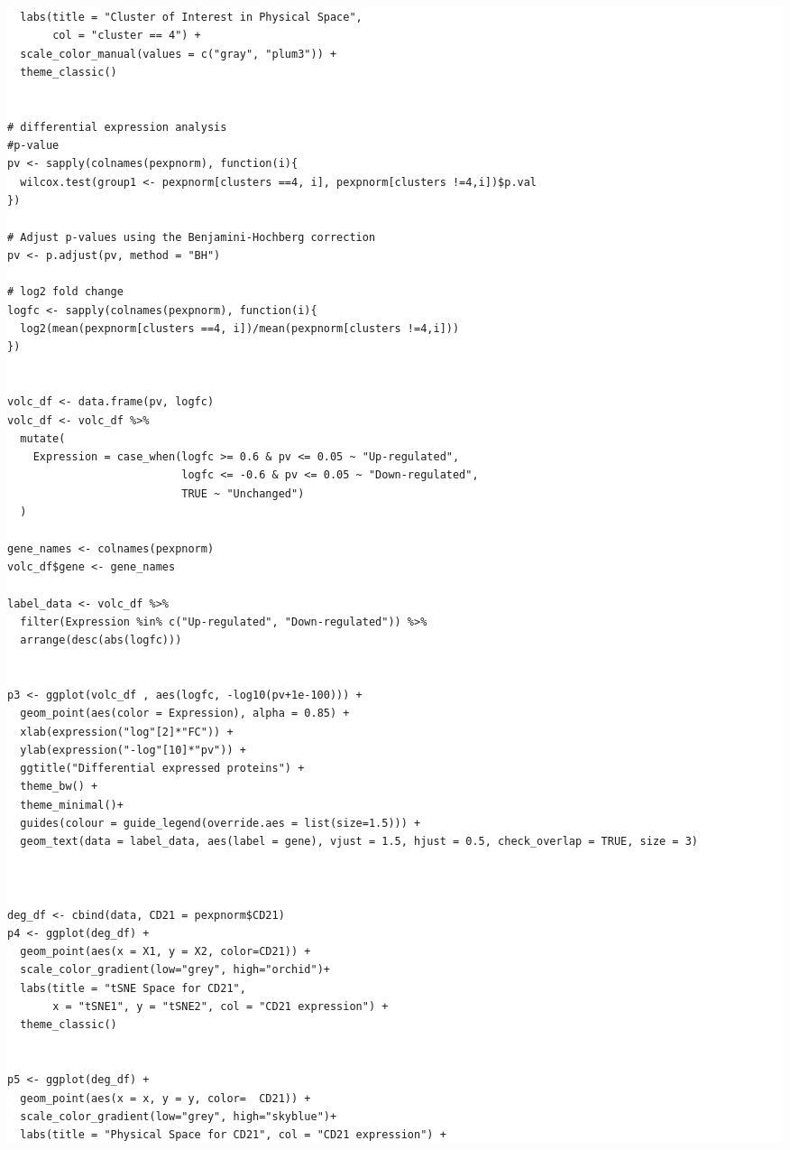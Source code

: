 ```{r}
  labs(title = "Cluster of Interest in Physical Space",
       col = "cluster == 4") +
  scale_color_manual(values = c("gray", "plum3")) +
  theme_classic()


# differential expression analysis 
#p-value
pv <- sapply(colnames(pexpnorm), function(i){
  wilcox.test(group1 <- pexpnorm[clusters ==4, i], pexpnorm[clusters !=4,i])$p.val
})

# Adjust p-values using the Benjamini-Hochberg correction
pv <- p.adjust(pv, method = "BH")

# log2 fold change
logfc <- sapply(colnames(pexpnorm), function(i){
  log2(mean(pexpnorm[clusters ==4, i])/mean(pexpnorm[clusters !=4,i]))
})


volc_df <- data.frame(pv, logfc)
volc_df <- volc_df %>% 
  mutate(
    Expression = case_when(logfc >= 0.6 & pv <= 0.05 ~ "Up-regulated",
                           logfc <= -0.6 & pv <= 0.05 ~ "Down-regulated",
                           TRUE ~ "Unchanged")
  )

gene_names <- colnames(pexpnorm)
volc_df$gene <- gene_names

label_data <- volc_df %>%
  filter(Expression %in% c("Up-regulated", "Down-regulated")) %>%
  arrange(desc(abs(logfc)))


p3 <- ggplot(volc_df , aes(logfc, -log10(pv+1e-100))) +
  geom_point(aes(color = Expression), alpha = 0.85) +
  xlab(expression("log"[2]*"FC")) + 
  ylab(expression("-log"[10]*"pv")) +
  ggtitle("Differential expressed proteins") +
  theme_bw() +
  theme_minimal()+
  guides(colour = guide_legend(override.aes = list(size=1.5))) +
  geom_text(data = label_data, aes(label = gene), vjust = 1.5, hjust = 0.5, check_overlap = TRUE, size = 3)



deg_df <- cbind(data, CD21 = pexpnorm$CD21)
p4 <- ggplot(deg_df) +
  geom_point(aes(x = X1, y = X2, color=CD21)) +
  scale_color_gradient(low="grey", high="orchid")+
  labs(title = "tSNE Space for CD21",
       x = "tSNE1", y = "tSNE2", col = "CD21 expression") +
  theme_classic()


p5 <- ggplot(deg_df) +
  geom_point(aes(x = x, y = y, color=  CD21)) +
  scale_color_gradient(low="grey", high="skyblue")+
  labs(title = "Physical Space for CD21", col = "CD21 expression") +
```